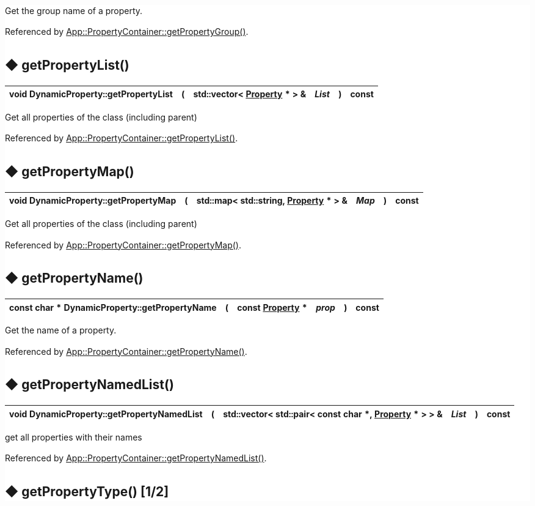 Get the group name of a property.

Referenced by
[App::PropertyContainer::getPropertyGroup()](../../d5/d48/classApp_1_1PropertyContainer.html#a73646926e3c95d14191f517d0eef1356).

## ◆ getPropertyList()

void DynamicProperty::getPropertyList  | ( | std::vector< [Property](../../d0/da9/classApp_1_1Property.html) * > & | _List_| ) |  const  
---|---|---|---|---|---  
  
Get all properties of the class (including parent)

Referenced by
[App::PropertyContainer::getPropertyList()](../../d5/d48/classApp_1_1PropertyContainer.html#ae56a9bf84f00676cc6e75ebba374c74a).

## ◆ getPropertyMap()

void DynamicProperty::getPropertyMap  | ( | std::map< std::string, [Property](../../d0/da9/classApp_1_1Property.html) * > & | _Map_| ) |  const  
---|---|---|---|---|---  
  
Get all properties of the class (including parent)

Referenced by
[App::PropertyContainer::getPropertyMap()](../../d5/d48/classApp_1_1PropertyContainer.html#a2f1fd43422927629672f2ee616a7f3a8).

## ◆ getPropertyName()

const char * DynamicProperty::getPropertyName  | ( | const [Property](../../d0/da9/classApp_1_1Property.html) *  | _prop_| ) |  const  
---|---|---|---|---|---  
  
Get the name of a property.

Referenced by
[App::PropertyContainer::getPropertyName()](../../d5/d48/classApp_1_1PropertyContainer.html#a9012f48b9db8334529d0ad9ea258c981).

## ◆ getPropertyNamedList()

void DynamicProperty::getPropertyNamedList  | ( | std::vector< std::pair< const char *, [Property](../../d0/da9/classApp_1_1Property.html) * > > & | _List_| ) |  const  
---|---|---|---|---|---  
  
get all properties with their names

Referenced by
[App::PropertyContainer::getPropertyNamedList()](../../d5/d48/classApp_1_1PropertyContainer.html#ac1db173138f821f169de2b20111c935f).

## ◆ getPropertyType() [1/2]
